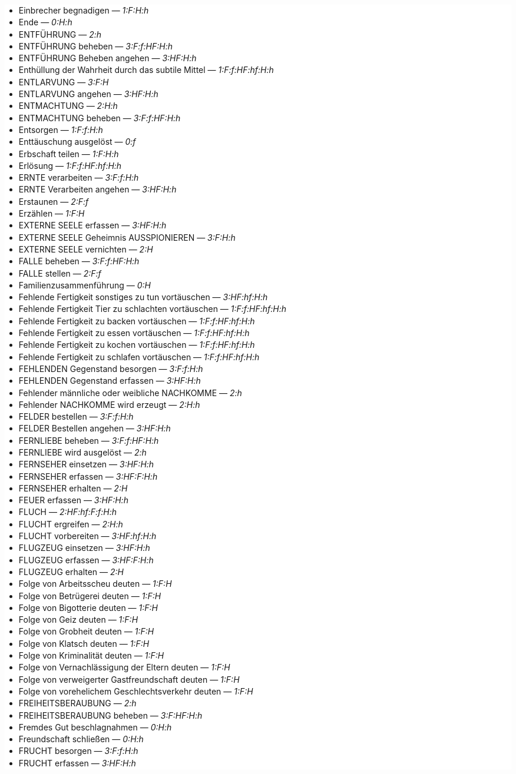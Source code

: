 - Einbrecher begnadigen — *1:F:H:h*
- Ende — *0:H:h*
- ENTFÜHRUNG — *2:h*
- ENTFÜHRUNG beheben — *3:F:f:HF:H:h*
- ENTFÜHRUNG Beheben angehen — *3:HF:H:h*
- Enthüllung der Wahrheit durch das subtile Mittel — *1:F:f:HF:hf:H:h*
- ENTLARVUNG — *3:F:H*
- ENTLARVUNG angehen — *3:HF:H:h*
- ENTMACHTUNG — *2:H:h*
- ENTMACHTUNG beheben — *3:F:f:HF:H:h*
- Entsorgen — *1:F:f:H:h*
- Enttäuschung ausgelöst — *0:f*
- Erbschaft teilen — *1:F:H:h*
- Erlösung — *1:F:f:HF:hf:H:h*
- ERNTE verarbeiten — *3:F:f:H:h*
- ERNTE Verarbeiten angehen — *3:HF:H:h*
- Erstaunen — *2:F:f*
- Erzählen — *1:F:H*
- EXTERNE SEELE erfassen — *3:HF:H:h*
- EXTERNE SEELE Geheimnis AUSSPIONIEREN — *3:F:H:h*
- EXTERNE SEELE vernichten — *2:H*
- FALLE beheben — *3:F:f:HF:H:h*
- FALLE stellen — *2:F:f*
- Familienzusammenführung — *0:H*
- Fehlende Fertigkeit sonstiges zu tun vortäuschen — *3:HF:hf:H:h*
- Fehlende Fertigkeit Tier zu schlachten vortäuschen — *1:F:f:HF:hf:H:h*
- Fehlende Fertigkeit zu backen vortäuschen — *1:F:f:HF:hf:H:h*
- Fehlende Fertigkeit zu essen vortäuschen — *1:F:f:HF:hf:H:h*
- Fehlende Fertigkeit zu kochen vortäuschen — *1:F:f:HF:hf:H:h*
- Fehlende Fertigkeit zu schlafen vortäuschen — *1:F:f:HF:hf:H:h*
- FEHLENDEN Gegenstand besorgen — *3:F:f:H:h*
- FEHLENDEN Gegenstand erfassen — *3:HF:H:h*
- Fehlender männliche oder weibliche NACHKOMME — *2:h*
- Fehlender NACHKOMME wird erzeugt — *2:H:h*
- FELDER bestellen — *3:F:f:H:h*
- FELDER Bestellen angehen — *3:HF:H:h*
- FERNLIEBE beheben — *3:F:f:HF:H:h*
- FERNLIEBE wird ausgelöst — *2:h*
- FERNSEHER einsetzen — *3:HF:H:h*
- FERNSEHER erfassen — *3:HF:F:H:h*
- FERNSEHER erhalten — *2:H*
- FEUER erfassen — *3:HF:H:h*
- FLUCH — *2:HF:hf:F:f:H:h*
- FLUCHT ergreifen — *2:H:h*
- FLUCHT vorbereiten — *3:HF:hf:H:h*
- FLUGZEUG einsetzen — *3:HF:H:h*
- FLUGZEUG erfassen — *3:HF:F:H:h*
- FLUGZEUG erhalten — *2:H*
- Folge von Arbeitsscheu deuten — *1:F:H*
- Folge von Betrügerei deuten — *1:F:H*
- Folge von Bigotterie deuten — *1:F:H*
- Folge von Geiz deuten — *1:F:H*
- Folge von Grobheit deuten — *1:F:H*
- Folge von Klatsch deuten — *1:F:H*
- Folge von Kriminalität deuten — *1:F:H*
- Folge von Vernachlässigung der Eltern deuten — *1:F:H*
- Folge von verweigerter Gastfreundschaft deuten — *1:F:H*
- Folge von vorehelichem Geschlechtsverkehr deuten — *1:F:H*
- FREIHEITSBERAUBUNG — *2:h*
- FREIHEITSBERAUBUNG beheben — *3:F:HF:H:h*
- Fremdes Gut beschlagnahmen — *0:H:h*
- Freundschaft schließen — *0:H:h*
- FRUCHT besorgen — *3:F:f:H:h*
- FRUCHT erfassen — *3:HF:H:h*